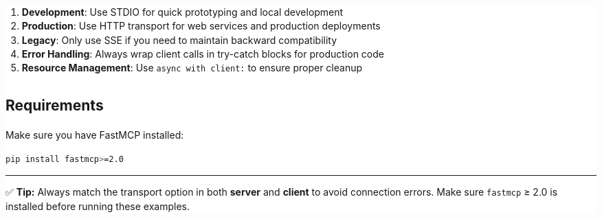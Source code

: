 1. **Development**: Use STDIO for quick prototyping and local development
2. **Production**: Use HTTP transport for web services and production deployments  
3. **Legacy**: Only use SSE if you need to maintain backward compatibility
4. **Error Handling**: Always wrap client calls in try-catch blocks for production code
5. **Resource Management**: Use `async with client:` to ensure proper cleanup

## Requirements

Make sure you have FastMCP installed:

```bash
pip install fastmcp>=2.0
```
---

✅ **Tip:** Always match the transport option in both **server** and **client** to avoid connection errors. Make sure `fastmcp` ≥ 2.0 is installed before running these examples.
